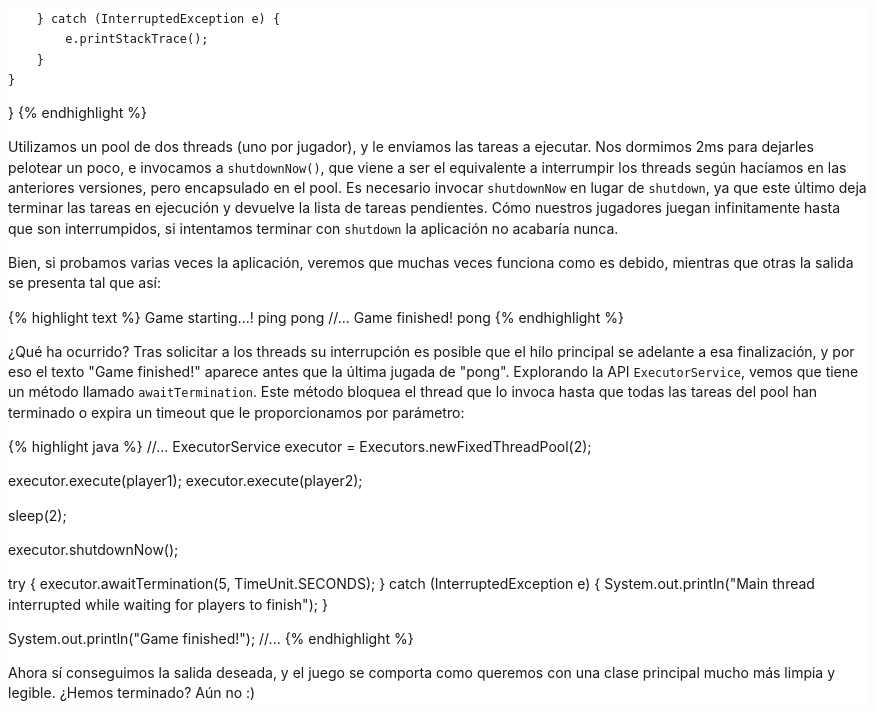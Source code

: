         } catch (InterruptedException e) {
            e.printStackTrace();
        }
    }
}
{% endhighlight %}

Utilizamos un pool de dos threads (uno por jugador), y le enviamos las tareas a ejecutar. Nos dormimos 2ms para dejarles pelotear un poco, e invocamos a `shutdownNow()`, que viene a ser el equivalente a interrumpir los threads según hacíamos en las anteriores versiones, pero encapsulado en el pool. Es necesario invocar `shutdownNow` en lugar de `shutdown`, ya que este último deja terminar las tareas en ejecución y devuelve la lista de tareas pendientes. Cómo nuestros jugadores juegan infinitamente hasta que son interrumpidos, si intentamos terminar con `shutdown` la aplicación no acabaría nunca.

Bien, si probamos varias veces la aplicación, veremos que muchas veces funciona como es debido, mientras que otras la salida se presenta tal que así:

{% highlight text %}
Game starting...!
ping
pong
//...
Game finished!
pong
{% endhighlight %}

¿Qué ha ocurrido? Tras solicitar a los threads su interrupción es posible que el hilo principal se adelante a esa finalización, y por eso el texto "Game finished!" aparece antes que la última jugada de "pong". Explorando la API `ExecutorService`, vemos que tiene un método llamado `awaitTermination`. Este método bloquea el thread que lo invoca hasta que todas las tareas del pool han terminado o expira un timeout que le proporcionamos por parámetro:

{% highlight java %}
//...
ExecutorService executor = Executors.newFixedThreadPool(2);

executor.execute(player1);
executor.execute(player2);

sleep(2);

executor.shutdownNow();

try {
    executor.awaitTermination(5, TimeUnit.SECONDS);
} catch (InterruptedException e) {
    System.out.println("Main thread interrupted while waiting for players to finish");
}

System.out.println("Game finished!");
//...
{% endhighlight %}

Ahora sí conseguimos la salida deseada, y el juego se comporta como queremos con una clase principal mucho más limpia y legible. ¿Hemos terminado? Aún no :)
